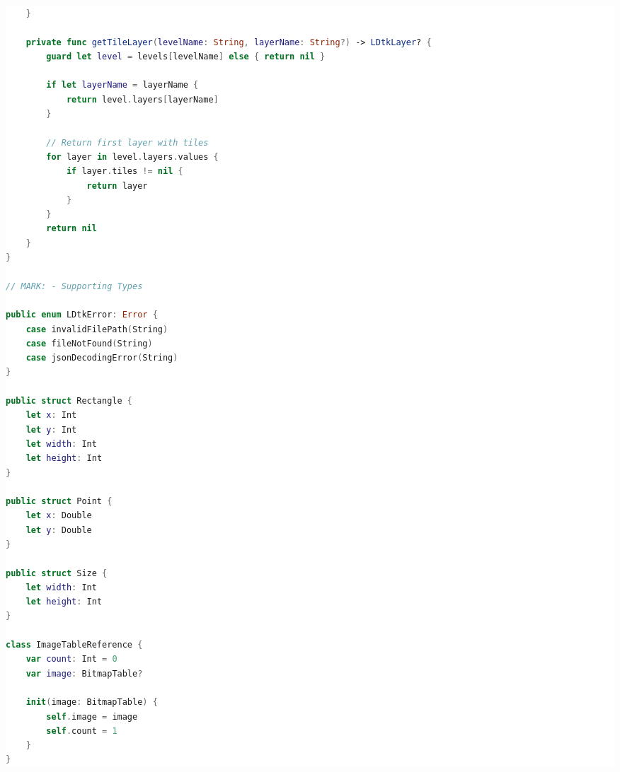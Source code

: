 ````swift
    }

    private func getTileLayer(levelName: String, layerName: String?) -> LDtkLayer? {
        guard let level = levels[levelName] else { return nil }

        if let layerName = layerName {
            return level.layers[layerName]
        }

        // Return first layer with tiles
        for layer in level.layers.values {
            if layer.tiles != nil {
                return layer
            }
        }
        return nil
    }
}

// MARK: - Supporting Types

public enum LDtkError: Error {
    case invalidFilePath(String)
    case fileNotFound(String)
    case jsonDecodingError(String)
}

public struct Rectangle {
    let x: Int
    let y: Int
    let width: Int
    let height: Int
}

public struct Point {
    let x: Double
    let y: Double
}

public struct Size {
    let width: Int
    let height: Int
}

class ImageTableReference {
    var count: Int = 0
    var image: BitmapTable?

    init(image: BitmapTable) {
        self.image = image
        self.count = 1
    }
}
````
